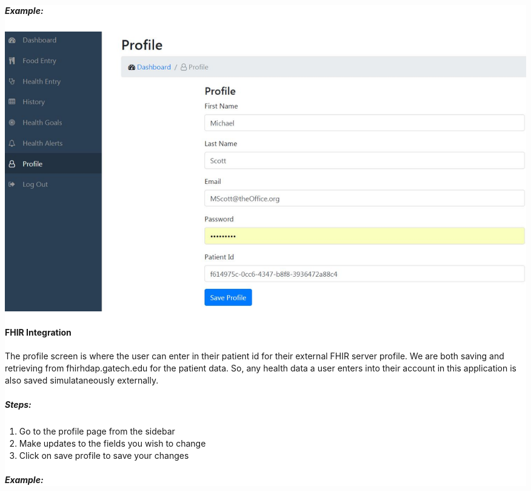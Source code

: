 ##### Example:

![Profile Screen](Manual-Screenshots/ProfileChanges.JPG)

#### FHIR Integration

The profile screen is where the user can enter in their patient id for their external FHIR server profile. We are both saving and retrieving from fhirhdap.gatech.edu for the patient data. So, any health data a user enters into their account in this application is also saved simulataneously externally.

##### Steps:

1. Go to the profile page from the sidebar
2. Make updates to the fields you wish to change
3. Click on save profile to save your changes

##### Example:

